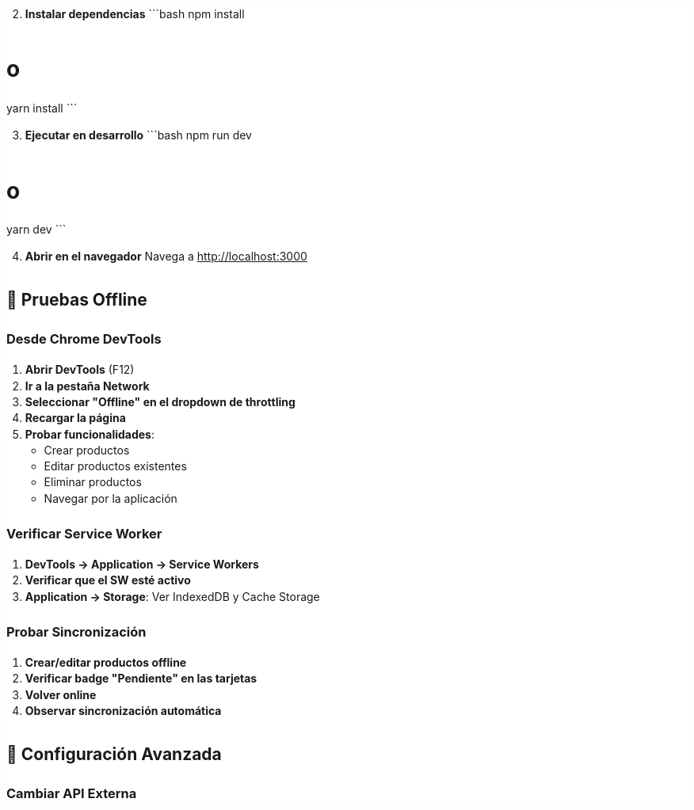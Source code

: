 2. **Instalar dependencias**
\`\`\`bash
npm install
# o
yarn install
\`\`\`

3. **Ejecutar en desarrollo**
\`\`\`bash
npm run dev
# o
yarn dev
\`\`\`

4. **Abrir en el navegador**
Navega a [http://localhost:3000](http://localhost:3000)

## 🧪 Pruebas Offline

### Desde Chrome DevTools

1. **Abrir DevTools** (F12)
2. **Ir a la pestaña Network**
3. **Seleccionar "Offline" en el dropdown de throttling**
4. **Recargar la página**
5. **Probar funcionalidades**:
   - Crear productos
   - Editar productos existentes
   - Eliminar productos
   - Navegar por la aplicación

### Verificar Service Worker

1. **DevTools → Application → Service Workers**
2. **Verificar que el SW esté activo**
3. **Application → Storage**: Ver IndexedDB y Cache Storage

### Probar Sincronización

1. **Crear/editar productos offline**
2. **Verificar badge "Pendiente" en las tarjetas**
3. **Volver online**
4. **Observar sincronización automática**

## 🔧 Configuración Avanzada

### Cambiar API Externa
